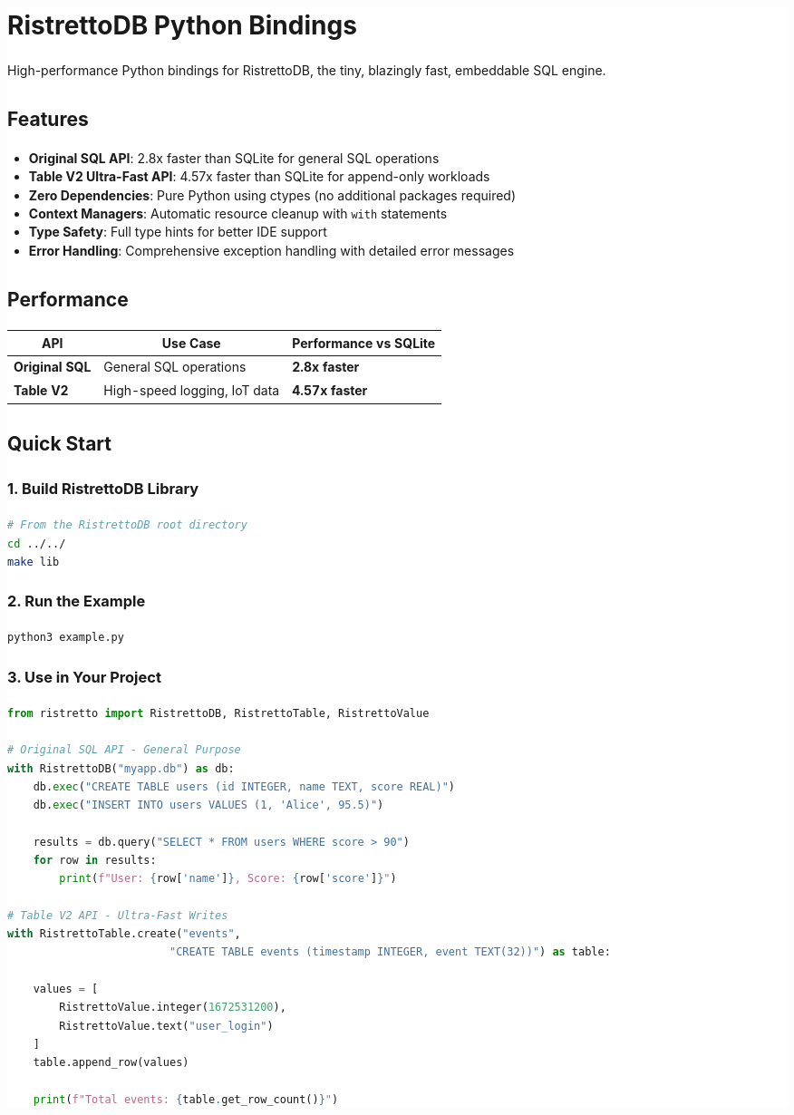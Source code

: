 # RistrettoDB Python Bindings

High-performance Python bindings for RistrettoDB, the tiny, blazingly fast, embeddable SQL engine.

## Features

- **Original SQL API**: 2.8x faster than SQLite for general SQL operations
- **Table V2 Ultra-Fast API**: 4.57x faster than SQLite for append-only workloads
- **Zero Dependencies**: Pure Python using ctypes (no additional packages required)
- **Context Managers**: Automatic resource cleanup with `with` statements
- **Type Safety**: Full type hints for better IDE support
- **Error Handling**: Comprehensive exception handling with detailed error messages

## Performance

| API | Use Case | Performance vs SQLite |
|-----|----------|----------------------|
| **Original SQL** | General SQL operations | **2.8x faster** |
| **Table V2** | High-speed logging, IoT data | **4.57x faster** |

## Quick Start

### 1. Build RistrettoDB Library

```bash
# From the RistrettoDB root directory
cd ../../
make lib
```

### 2. Run the Example

```bash
python3 example.py
```

### 3. Use in Your Project

```python
from ristretto import RistrettoDB, RistrettoTable, RistrettoValue

# Original SQL API - General Purpose
with RistrettoDB("myapp.db") as db:
    db.exec("CREATE TABLE users (id INTEGER, name TEXT, score REAL)")
    db.exec("INSERT INTO users VALUES (1, 'Alice', 95.5)")
    
    results = db.query("SELECT * FROM users WHERE score > 90")
    for row in results:
        print(f"User: {row['name']}, Score: {row['score']}")

# Table V2 API - Ultra-Fast Writes
with RistrettoTable.create("events", 
                         "CREATE TABLE events (timestamp INTEGER, event TEXT(32))") as table:
    
    values = [
        RistrettoValue.integer(1672531200),
        RistrettoValue.text("user_login")
    ]
    table.append_row(values)
    
    print(f"Total events: {table.get_row_count()}")
```